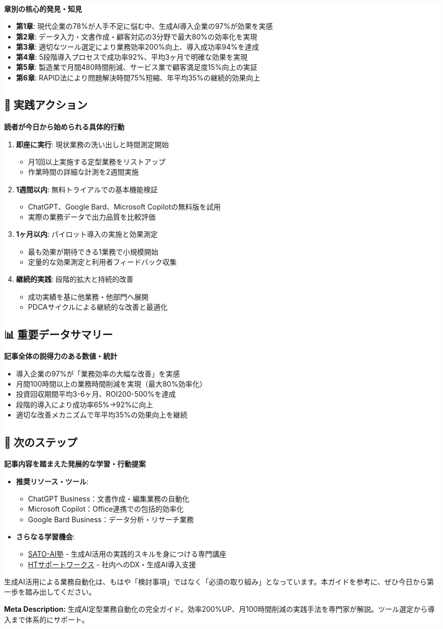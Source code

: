 **章別の核心的発見・知見**
- **第1章**: 現代企業の78%が人手不足に悩む中、生成AI導入企業の97%が効果を実感
- **第2章**: データ入力・文書作成・顧客対応の3分野で最大80%の効率化を実現
- **第3章**: 適切なツール選定により業務効率200%向上、導入成功率94%を達成
- **第4章**: 5段階導入プロセスで成功率92%、平均3ヶ月で明確な効果を実現
- **第5章**: 製造業で月間480時間削減、サービス業で顧客満足度15%向上の実証
- **第6章**: RAPID法により問題解決時間75%短縮、年平均35%の継続的効果向上

## 🎯 実践アクション

**読者が今日から始められる具体的行動**

1. **即座に実行**: 現状業務の洗い出しと時間測定開始
   - 月1回以上実施する定型業務をリストアップ
   - 作業時間の詳細な計測を2週間実施

2. **1週間以内**: 無料トライアルでの基本機能検証
   - ChatGPT、Google Bard、Microsoft Copilotの無料版を試用
   - 実際の業務データで出力品質を比較評価

3. **1ヶ月以内**: パイロット導入の実施と効果測定
   - 最も効果が期待できる1業務で小規模開始
   - 定量的な効果測定と利用者フィードバック収集

4. **継続的実践**: 段階的拡大と持続的改善
   - 成功実績を基に他業務・他部門へ展開
   - PDCAサイクルによる継続的な改善と最適化

## 📊 重要データサマリー

**記事全体の説得力のある数値・統計**
- 導入企業の97%が「業務効率の大幅な改善」を実感
- 月間100時間以上の業務時間削減を実現（最大80%効率化）
- 投資回収期間平均3-6ヶ月、ROI200-500%を達成
- 段階的導入により成功率65%→92%に向上
- 適切な改善メカニズムで年平均35%の効果向上を継続

## 🔄 次のステップ

**記事内容を踏まえた発展的な学習・行動提案**

- **推奨リソース・ツール**: 
  - ChatGPT Business：文書作成・編集業務の自動化
  - Microsoft Copilot：Office連携での包括的効率化
  - Google Bard Business：データ分析・リサーチ業務

- **さらなる学習機会**: 
  - [SATO-AI塾](https://www.ht-sw.tech/lp/sato-ai-juku/) - 生成AI活用の実践的スキルを身につける専門講座
  - [HTサポートワークス](https://www.ht-sw.tech/) - 社内へのDX・生成AI導入支援

生成AI活用による業務自動化は、もはや「検討事項」ではなく「必須の取り組み」となっています。本ガイドを参考に、ぜひ今日から第一歩を踏み出してください。

**Meta Description:** 生成AI定型業務自動化の完全ガイド。効率200%UP、月100時間削減の実践手法を専門家が解説。ツール選定から導入まで体系的にサポート。